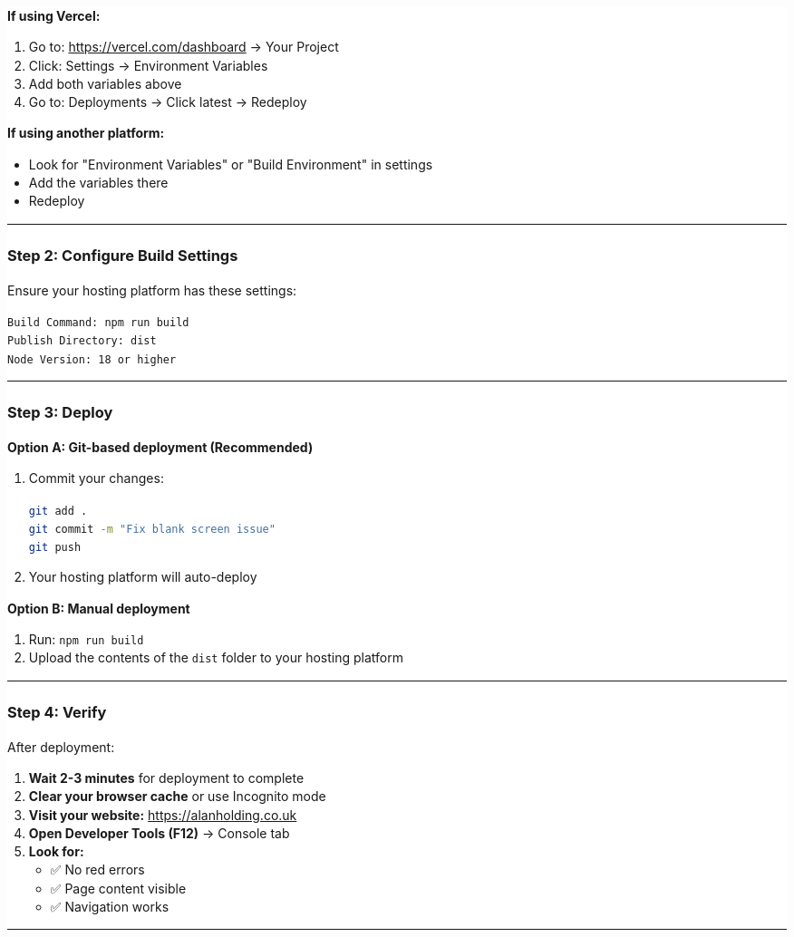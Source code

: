 **If using Vercel:**
1. Go to: https://vercel.com/dashboard → Your Project
2. Click: Settings → Environment Variables
3. Add both variables above
4. Go to: Deployments → Click latest → Redeploy

**If using another platform:**
- Look for "Environment Variables" or "Build Environment" in settings
- Add the variables there
- Redeploy

---

### Step 2: Configure Build Settings

Ensure your hosting platform has these settings:

```
Build Command: npm run build
Publish Directory: dist
Node Version: 18 or higher
```

---

### Step 3: Deploy

**Option A: Git-based deployment (Recommended)**
1. Commit your changes:
   ```bash
   git add .
   git commit -m "Fix blank screen issue"
   git push
   ```
2. Your hosting platform will auto-deploy

**Option B: Manual deployment**
1. Run: `npm run build`
2. Upload the contents of the `dist` folder to your hosting platform

---

### Step 4: Verify

After deployment:

1. **Wait 2-3 minutes** for deployment to complete
2. **Clear your browser cache** or use Incognito mode
3. **Visit your website:** https://alanholding.co.uk
4. **Open Developer Tools (F12)** → Console tab
5. **Look for:**
   - ✅ No red errors
   - ✅ Page content visible
   - ✅ Navigation works

---